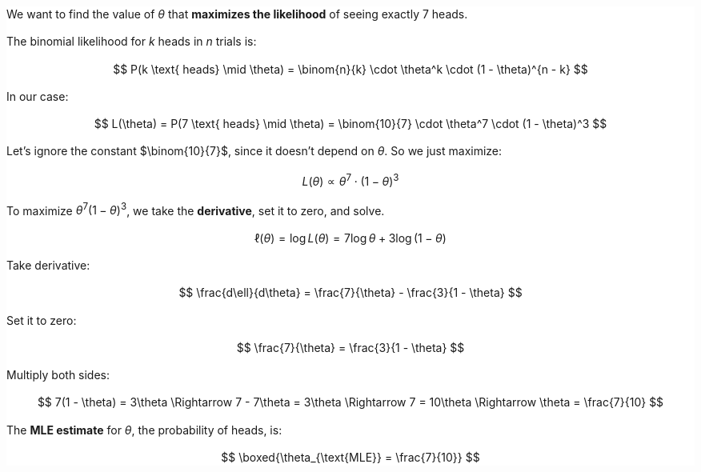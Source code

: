 We want to find the value of $\theta$ that **maximizes the likelihood** of seeing exactly 7 heads.

The binomial likelihood for $k$ heads in $n$ trials is:

$$
P(k \text{ heads} \mid \theta) = \binom{n}{k} \cdot \theta^k \cdot (1 - \theta)^{n - k}
$$

In our case:

$$
L(\theta) = P(7 \text{ heads} \mid \theta) = \binom{10}{7} \cdot \theta^7 \cdot (1 - \theta)^3
$$

Let’s ignore the constant $\binom{10}{7}$, since it doesn’t depend on $\theta$. So we just maximize:

$$
L(\theta) \propto \theta^7 \cdot (1 - \theta)^3
$$

To maximize $\theta^7 (1 - \theta)^3$, we take the **derivative**, set it to zero, and solve.

$$
\ell(\theta) = \log L(\theta) = 7 \log \theta + 3 \log(1 - \theta)
$$

Take derivative:

$$
\frac{d\ell}{d\theta} = \frac{7}{\theta} - \frac{3}{1 - \theta}
$$

Set it to zero:

$$
\frac{7}{\theta} = \frac{3}{1 - \theta}
$$

Multiply both sides:

$$
7(1 - \theta) = 3\theta
\Rightarrow 7 - 7\theta = 3\theta
\Rightarrow 7 = 10\theta
\Rightarrow \theta = \frac{7}{10}
$$

The **MLE estimate** for $\theta$, the probability of heads, is:

$$
\boxed{\theta_{\text{MLE}} = \frac{7}{10}}
$$

